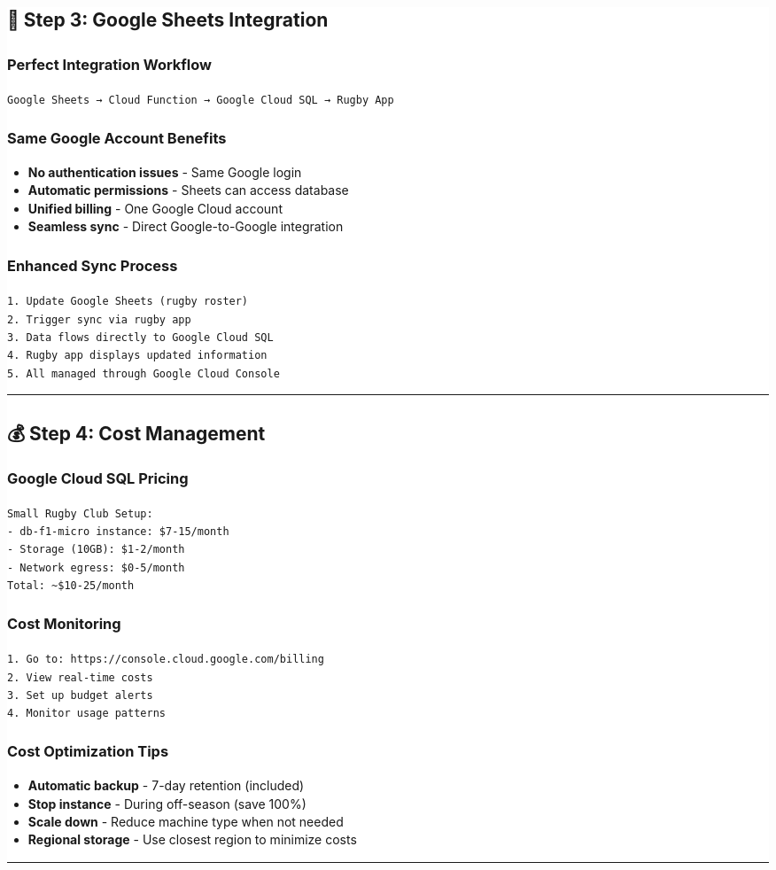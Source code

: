 ## 🔄 **Step 3: Google Sheets Integration**

### **Perfect Integration Workflow**
```
Google Sheets → Cloud Function → Google Cloud SQL → Rugby App
```

### **Same Google Account Benefits**
- **No authentication issues** - Same Google login
- **Automatic permissions** - Sheets can access database
- **Unified billing** - One Google Cloud account
- **Seamless sync** - Direct Google-to-Google integration

### **Enhanced Sync Process**
```
1. Update Google Sheets (rugby roster)
2. Trigger sync via rugby app
3. Data flows directly to Google Cloud SQL
4. Rugby app displays updated information
5. All managed through Google Cloud Console
```

---

## 💰 **Step 4: Cost Management**

### **Google Cloud SQL Pricing**
```
Small Rugby Club Setup:
- db-f1-micro instance: $7-15/month
- Storage (10GB): $1-2/month
- Network egress: $0-5/month
Total: ~$10-25/month
```

### **Cost Monitoring**
```
1. Go to: https://console.cloud.google.com/billing
2. View real-time costs
3. Set up budget alerts
4. Monitor usage patterns
```

### **Cost Optimization Tips**
- **Automatic backup** - 7-day retention (included)
- **Stop instance** - During off-season (save 100%)
- **Scale down** - Reduce machine type when not needed
- **Regional storage** - Use closest region to minimize costs

---
